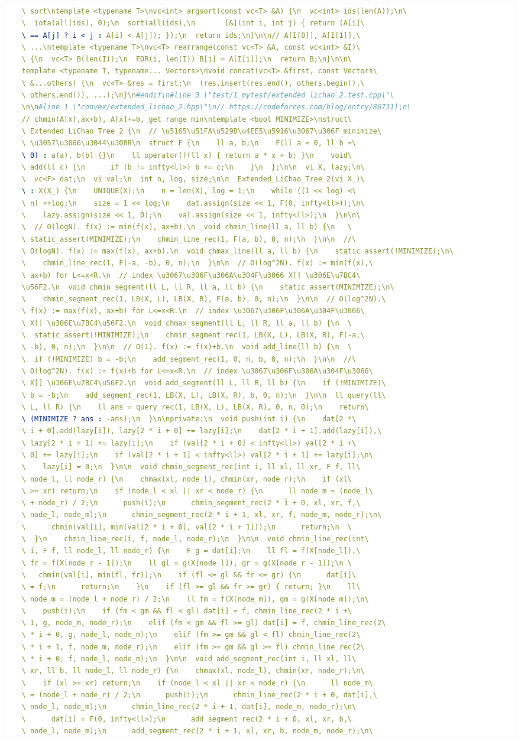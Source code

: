 ```yaml
    \ sort\ntemplate <typename T>\nvc<int> argsort(const vc<T> &A) {\n  vc<int> ids(len(A));\n\
    \  iota(all(ids), 0);\n  sort(all(ids),\n       [&](int i, int j) { return (A[i]\
    \ == A[j] ? i < j : A[i] < A[j]); });\n  return ids;\n}\n\n// A[I[0]], A[I[1]],\
    \ ...\ntemplate <typename T>\nvc<T> rearrange(const vc<T> &A, const vc<int> &I)\
    \ {\n  vc<T> B(len(I));\n  FOR(i, len(I)) B[i] = A[I[i]];\n  return B;\n}\n\n\
    template <typename T, typename... Vectors>\nvoid concat(vc<T> &first, const Vectors\
    \ &...others) {\n  vc<T> &res = first;\n  (res.insert(res.end(), others.begin(),\
    \ others.end()), ...);\n}\n#endif\n#line 3 \"test/1_mytest/extended_lichao_2.test.cpp\"\
    \n\n#line 1 \"convex/extended_lichao_2.hpp\"\n// https://codeforces.com/blog/entry/86731)\n\
    // chmin(A[x],ax+b), A[x]+=b, get range min\ntemplate <bool MINIMIZE>\nstruct\
    \ Extended_LiChao_Tree_2 {\n  // \u5165\u51FA\u529B\u4EE5\u5916\u3067\u306F minimize\
    \ \u3057\u3066\u3044\u308B\n  struct F {\n    ll a, b;\n    F(ll a = 0, ll b =\
    \ 0) : a(a), b(b) {}\n    ll operator()(ll x) { return a * x + b; }\n    void\
    \ add(ll c) {\n      if (b != infty<ll>) b += c;\n    }\n  };\n\n  vi X, lazy;\n\
    \  vc<F> dat;\n  vi val;\n  int n, log, size;\n\n  Extended_LiChao_Tree_2(vi X_)\
    \ : X(X_) {\n    UNIQUE(X);\n    n = len(X), log = 1;\n    while ((1 << log) <\
    \ n) ++log;\n    size = 1 << log;\n    dat.assign(size << 1, F(0, infty<ll>));\n\
    \    lazy.assign(size << 1, 0);\n    val.assign(size << 1, infty<ll>);\n  }\n\n\
    \  // O(logN). f(x) := min(f(x), ax+b).\n  void chmin_line(ll a, ll b) {\n   \
    \ static_assert(MINIMIZE);\n    chmin_line_rec(1, F(a, b), 0, n);\n  }\n\n  //\
    \ O(logN). f(x) := max(f(x), ax+b).\n  void chmax_line(ll a, ll b) {\n    static_assert(!MINIMIZE);\n\
    \    chmin_line_rec(1, F(-a, -b), 0, n);\n  }\n\n  // O(log^2N). f(x) := min(f(x),\
    \ ax+b) for L<=x<R.\n  // index \u3067\u306F\u306A\u304F\u3066 X[] \u306E\u7BC4\
    \u56F2.\n  void chmin_segment(ll L, ll R, ll a, ll b) {\n    static_assert(MINIMIZE);\n\
    \    chmin_segment_rec(1, LB(X, L), LB(X, R), F(a, b), 0, n);\n  }\n\n  // O(log^2N).\
    \ f(x) := max(f(x), ax+b) for L<=x<R.\n  // index \u3067\u306F\u306A\u304F\u3066\
    \ X[] \u306E\u7BC4\u56F2.\n  void chmax_segment(ll L, ll R, ll a, ll b) {\n  \
    \  static_assert(!MINIMIZE);\n    chmin_segment_rec(1, LB(X, L), LB(X, R), F(-a,\
    \ -b), 0, n);\n  }\n\n  // O(1). f(x) := f(x)+b.\n  void add_line(ll b) {\n  \
    \  if (!MINIMIZE) b = -b;\n    add_segment_rec(1, 0, n, b, 0, n);\n  }\n\n  //\
    \ O(log^2N). f(x) := f(x)+b for L<=x<R.\n  // index \u3067\u306F\u306A\u304F\u3066\
    \ X[] \u306E\u7BC4\u56F2.\n  void add_segment(ll L, ll R, ll b) {\n    if (!MINIMIZE)\
    \ b = -b;\n    add_segment_rec(1, LB(X, L), LB(X, R), b, 0, n);\n  }\n\n  ll query(ll\
    \ L, ll R) {\n    ll ans = query_rec(1, LB(X, L), LB(X, R), 0, n, 0);\n    return\
    \ (MINIMIZE ? ans : -ans);\n  }\n\nprivate:\n  void push(int i) {\n    dat[2 *\
    \ i + 0].add(lazy[i]), lazy[2 * i + 0] += lazy[i];\n    dat[2 * i + 1].add(lazy[i]),\
    \ lazy[2 * i + 1] += lazy[i];\n    if (val[2 * i + 0] < infty<ll>) val[2 * i +\
    \ 0] += lazy[i];\n    if (val[2 * i + 1] < infty<ll>) val[2 * i + 1] += lazy[i];\n\
    \    lazy[i] = 0;\n  }\n\n  void chmin_segment_rec(int i, ll xl, ll xr, F f, ll\
    \ node_l, ll node_r) {\n    chmax(xl, node_l), chmin(xr, node_r);\n    if (xl\
    \ >= xr) return;\n    if (node_l < xl || xr < node_r) {\n      ll node_m = (node_l\
    \ + node_r) / 2;\n      push(i);\n      chmin_segment_rec(2 * i + 0, xl, xr, f,\
    \ node_l, node_m);\n      chmin_segment_rec(2 * i + 1, xl, xr, f, node_m, node_r);\n\
    \      chmin(val[i], min(val[2 * i + 0], val[2 * i + 1]));\n      return;\n  \
    \  }\n    chmin_line_rec(i, f, node_l, node_r);\n  }\n\n  void chmin_line_rec(int\
    \ i, F f, ll node_l, ll node_r) {\n    F g = dat[i];\n    ll fl = f(X[node_l]),\
    \ fr = f(X[node_r - 1]);\n    ll gl = g(X[node_l]), gr = g(X[node_r - 1]);\n \
    \   chmin(val[i], min(fl, fr));\n    if (fl <= gl && fr <= gr) {\n      dat[i]\
    \ = f;\n      return;\n    }\n    if (fl >= gl && fr >= gr) { return; }\n    ll\
    \ node_m = (node_l + node_r) / 2;\n    ll fm = f(X[node_m]), gm = g(X[node_m]);\n\
    \    push(i);\n    if (fm < gm && fl < gl) dat[i] = f, chmin_line_rec(2 * i +\
    \ 1, g, node_m, node_r);\n    elif (fm < gm && fl >= gl) dat[i] = f, chmin_line_rec(2\
    \ * i + 0, g, node_l, node_m);\n    elif (fm >= gm && gl < fl) chmin_line_rec(2\
    \ * i + 1, f, node_m, node_r);\n    elif (fm >= gm && gl >= fl) chmin_line_rec(2\
    \ * i + 0, f, node_l, node_m);\n  }\n\n  void add_segment_rec(int i, ll xl, ll\
    \ xr, ll b, ll node_l, ll node_r) {\n    chmax(xl, node_l), chmin(xr, node_r);\n\
    \    if (xl >= xr) return;\n    if (node_l < xl || xr < node_r) {\n      ll node_m\
    \ = (node_l + node_r) / 2;\n      push(i);\n      chmin_line_rec(2 * i + 0, dat[i],\
    \ node_l, node_m);\n      chmin_line_rec(2 * i + 1, dat[i], node_m, node_r);\n\
    \      dat[i] = F(0, infty<ll>);\n      add_segment_rec(2 * i + 0, xl, xr, b,\
    \ node_l, node_m);\n      add_segment_rec(2 * i + 1, xl, xr, b, node_m, node_r);\n\
```